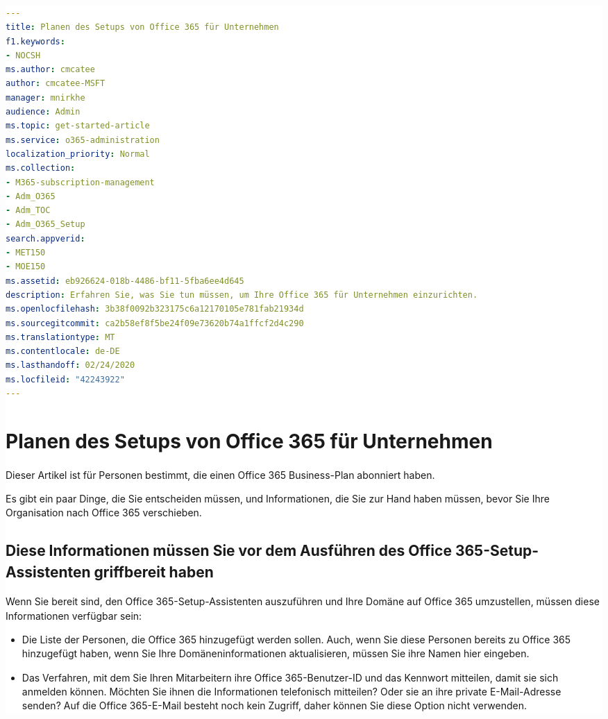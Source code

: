 ```yaml
---
title: Planen des Setups von Office 365 für Unternehmen
f1.keywords:
- NOCSH
ms.author: cmcatee
author: cmcatee-MSFT
manager: mnirkhe
audience: Admin
ms.topic: get-started-article
ms.service: o365-administration
localization_priority: Normal
ms.collection:
- M365-subscription-management
- Adm_O365
- Adm_TOC
- Adm_O365_Setup
search.appverid:
- MET150
- MOE150
ms.assetid: eb926624-018b-4486-bf11-5fba6ee4d645
description: Erfahren Sie, was Sie tun müssen, um Ihre Office 365 für Unternehmen einzurichten.
ms.openlocfilehash: 3b38f0092b323175c6a12170105e781fab21934d
ms.sourcegitcommit: ca2b58ef8f5be24f09e73620b74a1ffcf2d4c290
ms.translationtype: MT
ms.contentlocale: de-DE
ms.lasthandoff: 02/24/2020
ms.locfileid: "42243922"
---
```

# <a name="plan-your-setup-of-office-365-for-business"></a>Planen des Setups von Office 365 für Unternehmen

Dieser Artikel ist für Personen bestimmt, die einen Office 365 Business-Plan abonniert haben.
  
Es gibt ein paar Dinge, die Sie entscheiden müssen, und Informationen, die Sie zur Hand haben müssen, bevor Sie Ihre Organisation nach Office 365 verschieben.
  
## <a name="info-to-have-on-hand-before-you-run-the-office-365-setup-wizard"></a>Diese Informationen müssen Sie vor dem Ausführen des Office 365-Setup-Assistenten griffbereit haben

Wenn Sie bereit sind, den Office 365-Setup-Assistenten auszuführen und Ihre Domäne auf Office 365 umzustellen, müssen diese Informationen verfügbar sein:
  
- Die Liste der Personen, die Office 365 hinzugefügt werden sollen. Auch, wenn Sie diese Personen bereits zu Office 365 hinzugefügt haben, wenn Sie Ihre Domäneninformationen aktualisieren, müssen Sie ihre Namen hier eingeben.

- Das Verfahren, mit dem Sie Ihren Mitarbeitern ihre Office 365-Benutzer-ID und das Kennwort mitteilen, damit sie sich anmelden können. Möchten Sie ihnen die Informationen telefonisch mitteilen? Oder sie an ihre private E-Mail-Adresse senden? Auf die Office 365-E-Mail besteht noch kein Zugriff, daher können Sie diese Option nicht verwenden.
